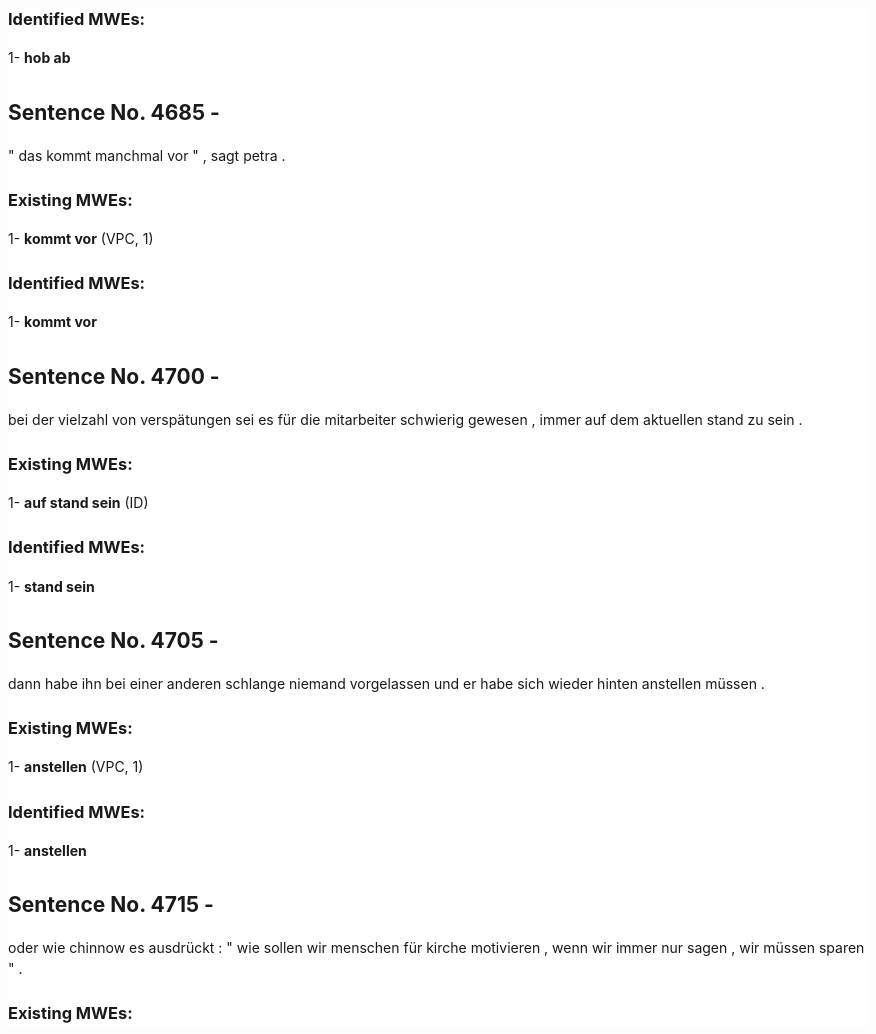### Identified MWEs: 
1- **hob ab** 
## Sentence No. 4685 - 
" das kommt manchmal vor " , sagt petra . 
### Existing MWEs: 
1- **kommt vor** (VPC, 1)
### Identified MWEs: 
1- **kommt vor** 
## Sentence No. 4700 - 
bei der vielzahl von verspätungen sei es für die mitarbeiter schwierig gewesen , immer auf dem aktuellen stand zu sein . 
### Existing MWEs: 
1- **auf stand sein** (ID)
### Identified MWEs: 
1- **stand sein** 
## Sentence No. 4705 - 
dann habe ihn bei einer anderen schlange niemand vorgelassen und er habe sich wieder hinten anstellen müssen . 
### Existing MWEs: 
1- **anstellen** (VPC, 1)
### Identified MWEs: 
1- **anstellen** 
## Sentence No. 4715 - 
oder wie chinnow es ausdrückt : " wie sollen wir menschen für kirche motivieren , wenn wir immer nur sagen , wir müssen sparen " . 
### Existing MWEs: 
